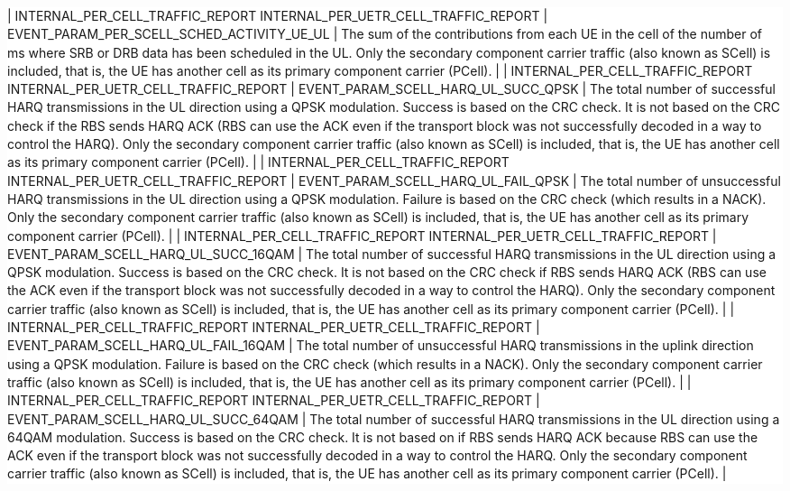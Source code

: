 | INTERNAL_PER_CELL_TRAFFIC_REPORT  INTERNAL_PER_UETR_CELL_TRAFFIC_REPORT | EVENT_PARAM_PER_SCELL_SCHED_ACTIVITY_UE_UL                                                                                                                                                                          | The sum of the contributions from each UE in the cell of the                                     number of ms where SRB or DRB data has been scheduled in the UL.                                     Only the secondary component carrier traffic (also known as                                     SCell) is included, that is, the UE has another cell as its                                     primary component carrier (PCell).                                                                                                                                                                                                                                                                                     |
| INTERNAL_PER_CELL_TRAFFIC_REPORT  INTERNAL_PER_UETR_CELL_TRAFFIC_REPORT | EVENT_PARAM_SCELL_HARQ_UL_SUCC_QPSK                                                                                                                                                                                 | The total number of successful HARQ transmissions in the UL                                     direction using a QPSK modulation. Success is based on the CRC                                     check. It is not based on the CRC check if the RBS sends HARQ ACK (RBS can use the ACK even if the transport block was not                                     successfully decoded in a way to control the HARQ). Only the                                     secondary component carrier traffic (also known as SCell) is                                     included, that is, the UE has another cell as its primary                                     component carrier (PCell).                                 |
| INTERNAL_PER_CELL_TRAFFIC_REPORT  INTERNAL_PER_UETR_CELL_TRAFFIC_REPORT | EVENT_PARAM_SCELL_HARQ_UL_FAIL_QPSK                                                                                                                                                                                 | The total number of unsuccessful HARQ transmissions in the UL                                     direction using a QPSK modulation. Failure is based on the CRC                                     check (which results in a NACK). Only the secondary component                                     carrier traffic (also known as SCell) is included, that is, the                                     UE has another cell as its primary component carrier                                     (PCell).                                                                                                                                                                                                                 |
| INTERNAL_PER_CELL_TRAFFIC_REPORT  INTERNAL_PER_UETR_CELL_TRAFFIC_REPORT | EVENT_PARAM_SCELL_HARQ_UL_SUCC_16QAM                                                                                                                                                                                | The total number of successful HARQ transmissions in the UL                                     direction using a QPSK modulation. Success is based on the CRC                                     check. It is not based on the CRC check if RBS sends HARQ ACK                                     (RBS can use the ACK even if the transport block was not                                     successfully decoded in a way to control the HARQ). Only the                                     secondary component carrier traffic (also known as SCell) is                                     included, that is, the UE has another cell as its primary                                     component carrier (PCell). |
| INTERNAL_PER_CELL_TRAFFIC_REPORT  INTERNAL_PER_UETR_CELL_TRAFFIC_REPORT | EVENT_PARAM_SCELL_HARQ_UL_FAIL_16QAM                                                                                                                                                                                | The total number of unsuccessful HARQ transmissions in the uplink                                     direction using a QPSK modulation. Failure is based on the CRC                                     check (which results in a NACK).  Only the secondary component carrier traffic (also known as                                     SCell) is included, that is, the UE has another cell as its                                     primary component carrier (PCell).                                                                                                                                                                                                                                                |
| INTERNAL_PER_CELL_TRAFFIC_REPORT  INTERNAL_PER_UETR_CELL_TRAFFIC_REPORT | EVENT_PARAM_SCELL_HARQ_UL_SUCC_64QAM                                                                                                                                                                                | The total number of successful HARQ transmissions in the UL                                     direction using a 64QAM modulation. Success is based on the CRC                                     check. It is not based on if RBS sends HARQ ACK because RBS can                                     use the ACK even if the transport block was not successfully                                     decoded in a way to control the HARQ. Only the secondary                                     component carrier traffic (also known as SCell) is included,                                     that is, the UE has another cell as its primary component                                     carrier (PCell).        |